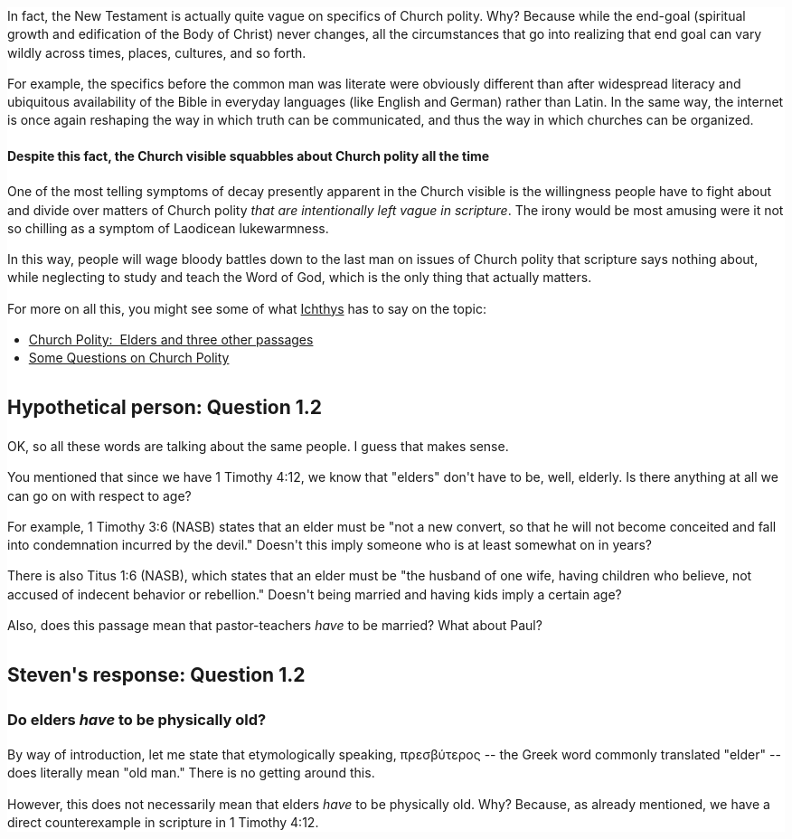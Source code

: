 In fact, the New Testament is actually quite vague on specifics of Church polity. Why? Because while the end-goal (spiritual growth and edification of the Body of Christ) never changes, all the circumstances that go into realizing that end goal can vary wildly across times, places, cultures, and so forth.

For example, the specifics before the common man was literate were obviously different than after widespread literacy and ubiquitous availability of the Bible in everyday languages (like English and German) rather than Latin. In the same way, the internet is once again reshaping the way in which truth can be communicated, and thus the way in which churches can be organized.

#### Despite this fact, the Church visible squabbles about Church polity all the time

One of the most telling symptoms of decay presently apparent in the Church visible is the willingness people have to fight about and divide over matters of Church polity *that are intentionally left vague in scripture*. The irony would be most amusing were it not so chilling as a symptom of Laodicean lukewarmness.

In this way, people will wage bloody battles down to the last man on issues of Church polity that scripture says nothing about, while neglecting to study and teach the Word of God, which is the only thing that actually matters.

For more on all this, you might see some of what [Ichthys](https://ichthys.com/) has to say on the topic:

- [Church Polity:  Elders and three other passages](https://ichthys.com/mail-Church%20Polity.htm)
- [Some Questions on Church Polity](https://ichthys.com/mail-Church%20Polity%202.htm)

## Hypothetical person: Question 1.2

OK, so all these words are talking about the same people. I guess that makes sense.

You mentioned that since we have 1 Timothy 4:12, we know that "elders" don't have to be, well, elderly. Is there anything at all we can go on with respect to age?

For example, 1 Timothy 3:6 (NASB) states that an elder must be "not a new convert, so that he will not become conceited and fall into condemnation incurred by the devil." Doesn't this imply someone who is at least somewhat on in years?

There is also Titus 1:6 (NASB), which states that an elder must be "the husband of one wife, having children who believe, not accused of indecent behavior or rebellion." Doesn't being married and having kids imply a certain age?

Also, does this passage mean that pastor-teachers *have* to be married? What about Paul?

## Steven's response: Question 1.2

### Do elders *have* to be physically old?

By way of introduction, let me state that etymologically speaking, πρεσβύτερος -- the Greek word commonly translated "elder" -- does literally mean "old man." There is no getting around this.

However, this does not necessarily mean that elders *have* to be physically old. Why? Because, as already mentioned, we have a direct counterexample in scripture in 1 Timothy 4:12.
